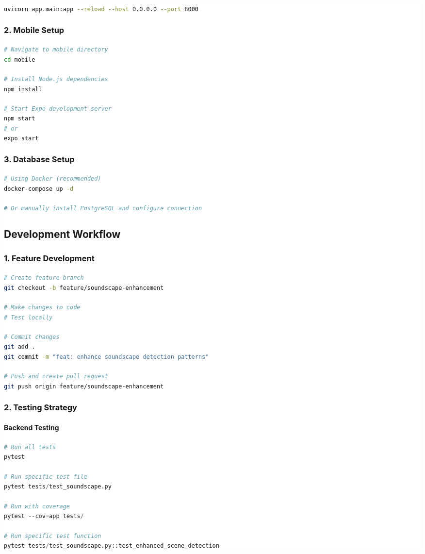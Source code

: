 ```bash
uvicorn app.main:app --reload --host 0.0.0.0 --port 8000
```

### 2. Mobile Setup
```bash
# Navigate to mobile directory
cd mobile

# Install Node.js dependencies
npm install

# Start Expo development server
npm start
# or
expo start
```

### 3. Database Setup
```bash
# Using Docker (recommended)
docker-compose up -d

# Or manually install PostgreSQL and configure connection
```

## Development Workflow

### 1. Feature Development
```bash
# Create feature branch
git checkout -b feature/soundscape-enhancement

# Make changes to code
# Test locally

# Commit changes
git add .
git commit -m "feat: enhance soundscape detection patterns"

# Push and create pull request
git push origin feature/soundscape-enhancement
```

### 2. Testing Strategy

#### Backend Testing
```python
# Run all tests
pytest

# Run specific test file
pytest tests/test_soundscape.py

# Run with coverage
pytest --cov=app tests/

# Run specific test function
pytest tests/test_soundscape.py::test_enhanced_scene_detection
```

